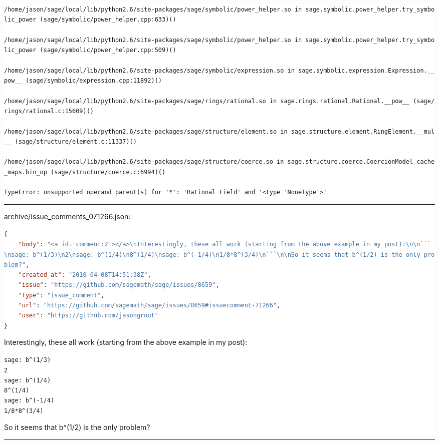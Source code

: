```
/home/jason/sage/local/lib/python2.6/site-packages/sage/symbolic/power_helper.so in sage.symbolic.power_helper.try_symbolic_power (sage/symbolic/power_helper.cpp:633)()

/home/jason/sage/local/lib/python2.6/site-packages/sage/symbolic/power_helper.so in sage.symbolic.power_helper.try_symbolic_power (sage/symbolic/power_helper.cpp:509)()

/home/jason/sage/local/lib/python2.6/site-packages/sage/symbolic/expression.so in sage.symbolic.expression.Expression.__pow__ (sage/symbolic/expression.cpp:11892)()

/home/jason/sage/local/lib/python2.6/site-packages/sage/rings/rational.so in sage.rings.rational.Rational.__pow__ (sage/rings/rational.c:15609)()

/home/jason/sage/local/lib/python2.6/site-packages/sage/structure/element.so in sage.structure.element.RingElement.__mul__ (sage/structure/element.c:11337)()

/home/jason/sage/local/lib/python2.6/site-packages/sage/structure/coerce.so in sage.structure.coerce.CoercionModel_cache_maps.bin_op (sage/structure/coerce.c:6994)()

TypeError: unsupported operand parent(s) for '*': 'Rational Field' and '<type 'NoneType'>'
```



---

archive/issue_comments_071266.json:
```json
{
    "body": "<a id='comment:2'></a>\nInterestingly, these all work (starting from the above example in my post):\n\n```\nsage: b^(1/3)\n2\nsage: b^(1/4)\n8^(1/4)\nsage: b^(-1/4)\n1/8*8^(3/4)\n```\n\nSo it seems that b^(1/2) is the only problem?",
    "created_at": "2010-04-08T14:51:38Z",
    "issue": "https://github.com/sagemath/sage/issues/8659",
    "type": "issue_comment",
    "url": "https://github.com/sagemath/sage/issues/8659#issuecomment-71266",
    "user": "https://github.com/jasongrout"
}
```

<a id='comment:2'></a>
Interestingly, these all work (starting from the above example in my post):

```
sage: b^(1/3)
2
sage: b^(1/4)
8^(1/4)
sage: b^(-1/4)
1/8*8^(3/4)
```

So it seems that b^(1/2) is the only problem?



---
